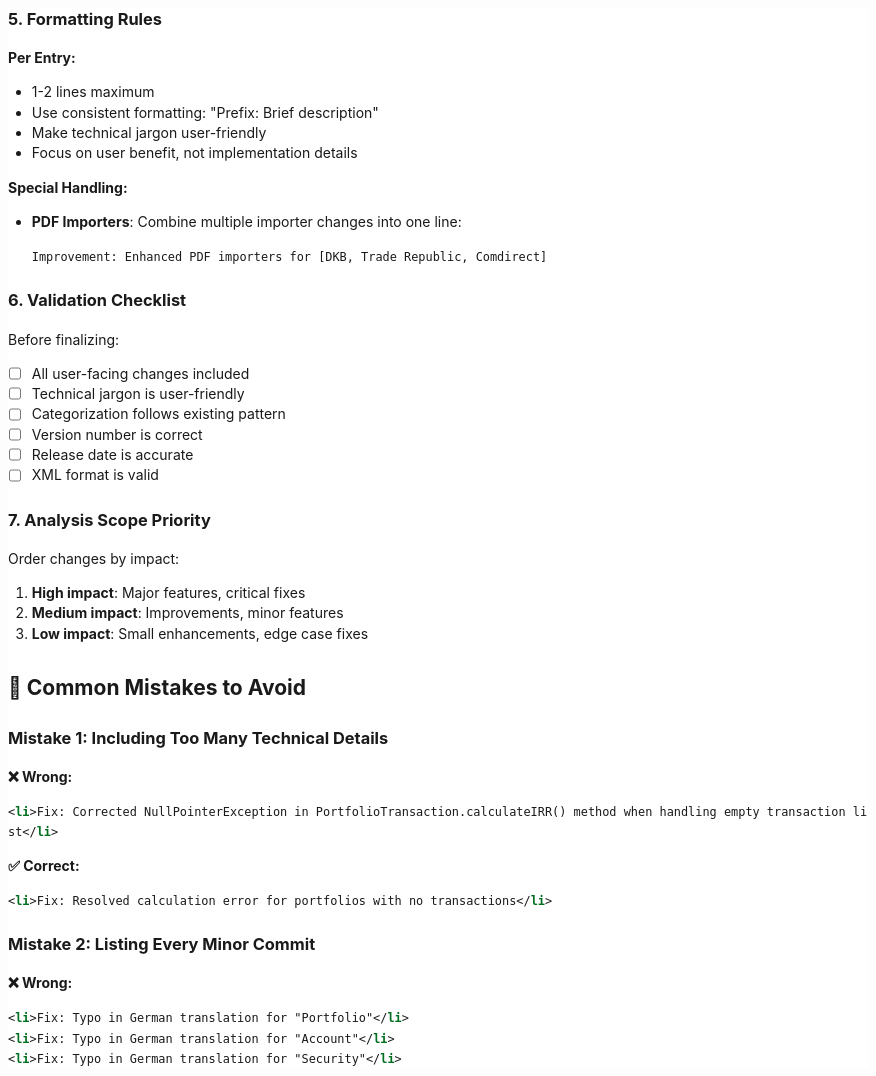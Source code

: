 ### 5. Formatting Rules

**Per Entry:**
- 1-2 lines maximum
- Use consistent formatting: "Prefix: Brief description"
- Make technical jargon user-friendly
- Focus on user benefit, not implementation details

**Special Handling:**
- **PDF Importers**: Combine multiple importer changes into one line:
  ```
  Improvement: Enhanced PDF importers for [DKB, Trade Republic, Comdirect]
  ```

### 6. Validation Checklist

Before finalizing:
- [ ] All user-facing changes included
- [ ] Technical jargon is user-friendly
- [ ] Categorization follows existing pattern
- [ ] Version number is correct
- [ ] Release date is accurate
- [ ] XML format is valid

### 7. Analysis Scope Priority

Order changes by impact:
1. **High impact**: Major features, critical fixes
2. **Medium impact**: Improvements, minor features
3. **Low impact**: Small enhancements, edge case fixes

## 🚨 Common Mistakes to Avoid

### Mistake 1: Including Too Many Technical Details
**❌ Wrong:**
```xml
<li>Fix: Corrected NullPointerException in PortfolioTransaction.calculateIRR() method when handling empty transaction list</li>
```

**✅ Correct:**
```xml
<li>Fix: Resolved calculation error for portfolios with no transactions</li>
```

### Mistake 2: Listing Every Minor Commit
**❌ Wrong:**
```xml
<li>Fix: Typo in German translation for "Portfolio"</li>
<li>Fix: Typo in German translation for "Account"</li>
<li>Fix: Typo in German translation for "Security"</li>
```
